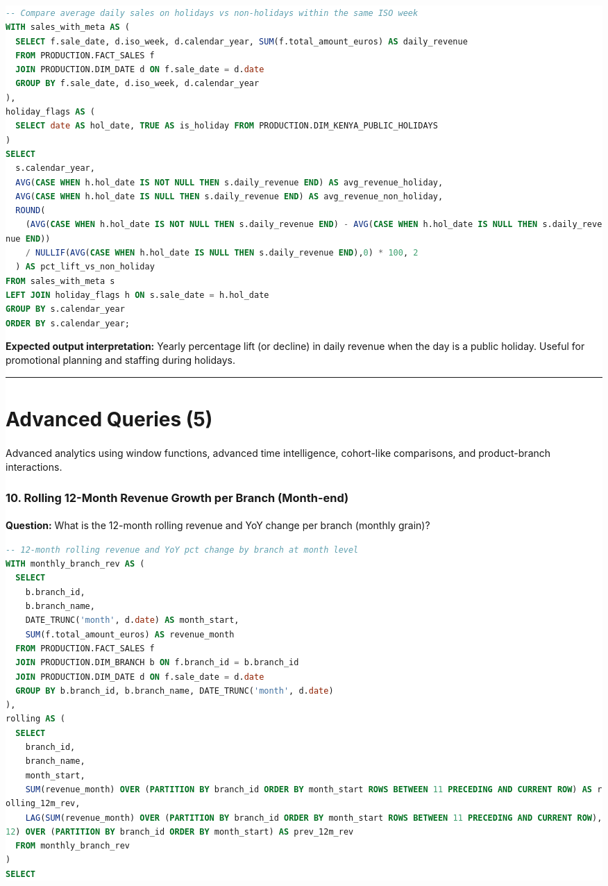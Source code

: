 ```sql
-- Compare average daily sales on holidays vs non-holidays within the same ISO week
WITH sales_with_meta AS (
  SELECT f.sale_date, d.iso_week, d.calendar_year, SUM(f.total_amount_euros) AS daily_revenue
  FROM PRODUCTION.FACT_SALES f
  JOIN PRODUCTION.DIM_DATE d ON f.sale_date = d.date
  GROUP BY f.sale_date, d.iso_week, d.calendar_year
),
holiday_flags AS (
  SELECT date AS hol_date, TRUE AS is_holiday FROM PRODUCTION.DIM_KENYA_PUBLIC_HOLIDAYS
)
SELECT
  s.calendar_year,
  AVG(CASE WHEN h.hol_date IS NOT NULL THEN s.daily_revenue END) AS avg_revenue_holiday,
  AVG(CASE WHEN h.hol_date IS NULL THEN s.daily_revenue END) AS avg_revenue_non_holiday,
  ROUND(
    (AVG(CASE WHEN h.hol_date IS NOT NULL THEN s.daily_revenue END) - AVG(CASE WHEN h.hol_date IS NULL THEN s.daily_revenue END))
    / NULLIF(AVG(CASE WHEN h.hol_date IS NULL THEN s.daily_revenue END),0) * 100, 2
  ) AS pct_lift_vs_non_holiday
FROM sales_with_meta s
LEFT JOIN holiday_flags h ON s.sale_date = h.hol_date
GROUP BY s.calendar_year
ORDER BY s.calendar_year;
```

**Expected output interpretation:** Yearly percentage lift (or decline) in daily revenue when the day is a public holiday. Useful for promotional planning and staffing during holidays.

---
# Advanced Queries (5)
Advanced analytics using window functions, advanced time intelligence, cohort-like comparisons, and product-branch interactions.

### 10. Rolling 12-Month Revenue Growth per Branch (Month-end)
**Question:** What is the 12-month rolling revenue and YoY change per branch (monthly grain)?

```sql
-- 12-month rolling revenue and YoY pct change by branch at month level
WITH monthly_branch_rev AS (
  SELECT
    b.branch_id,
    b.branch_name,
    DATE_TRUNC('month', d.date) AS month_start,
    SUM(f.total_amount_euros) AS revenue_month
  FROM PRODUCTION.FACT_SALES f
  JOIN PRODUCTION.DIM_BRANCH b ON f.branch_id = b.branch_id
  JOIN PRODUCTION.DIM_DATE d ON f.sale_date = d.date
  GROUP BY b.branch_id, b.branch_name, DATE_TRUNC('month', d.date)
),
rolling AS (
  SELECT
    branch_id,
    branch_name,
    month_start,
    SUM(revenue_month) OVER (PARTITION BY branch_id ORDER BY month_start ROWS BETWEEN 11 PRECEDING AND CURRENT ROW) AS rolling_12m_rev,
    LAG(SUM(revenue_month) OVER (PARTITION BY branch_id ORDER BY month_start ROWS BETWEEN 11 PRECEDING AND CURRENT ROW), 12) OVER (PARTITION BY branch_id ORDER BY month_start) AS prev_12m_rev
  FROM monthly_branch_rev
)
SELECT
```